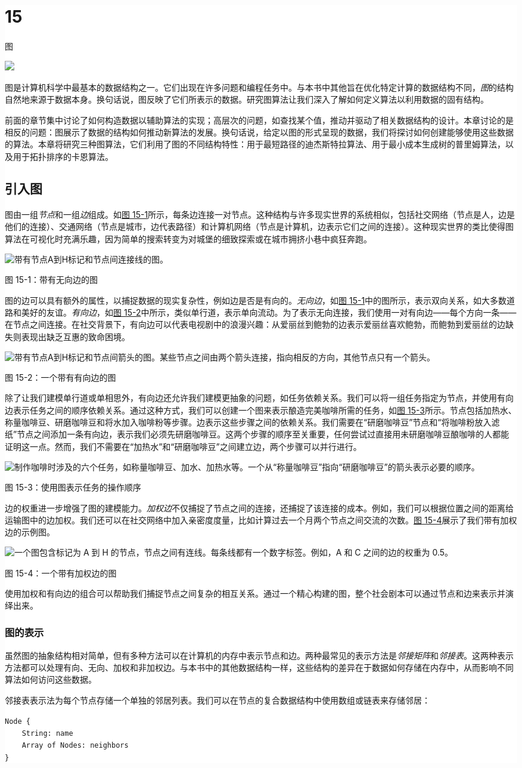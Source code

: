# 15

图

![](image_fi/book_art/chapterart.png)

图是计算机科学中最基本的数据结构之一。它们出现在许多问题和编程任务中。与本书中其他旨在优化特定计算的数据结构不同，*图*的结构自然地来源于数据本身。换句话说，图反映了它们所表示的数据。研究图算法让我们深入了解如何定义算法以利用数据的固有结构。

前面的章节集中讨论了如何构造数据以辅助算法的实现；高层次的问题，如查找某个值，推动并驱动了相关数据结构的设计。本章讨论的是相反的问题：图展示了数据的结构如何推动新算法的发展。换句话说，给定以图的形式呈现的数据，我们将探讨如何创建能够使用这些数据的算法。本章将研究三种图算法，它们利用了图的不同结构特性：用于最短路径的迪杰斯特拉算法、用于最小成本生成树的普里姆算法，以及用于拓扑排序的卡恩算法。

## 引入图

图由一组*节点*和一组*边*组成。如[图 15-1](#figure15-1)所示，每条边连接一对节点。这种结构与许多现实世界的系统相似，包括社交网络（节点是人，边是他们的连接）、交通网络（节点是城市，边代表路径）和计算机网络（节点是计算机，边表示它们之间的连接）。这种现实世界的类比使得图算法在可视化时充满乐趣，因为简单的搜索转变为对城堡的细致探索或在城市拥挤小巷中疯狂奔跑。

![带有节点A到H标记和节点间连接线的图。](image_fi/502604c15/f15001.png)

图 15-1：带有无向边的图

图的边可以具有额外的属性，以捕捉数据的现实复杂性，例如边是否是有向的。*无向边*，如[图 15-1](#figure15-1)中的图所示，表示双向关系，如大多数道路和美好的友谊。*有向边*，如[图 15-2](#figure15-2)中所示，类似单行道，表示单向流动。为了表示无向连接，我们使用一对有向边——每个方向一条——在节点之间连接。在社交背景下，有向边可以代表电视剧中的浪漫兴趣：从爱丽丝到鲍勃的边表示爱丽丝喜欢鲍勃，而鲍勃到爱丽丝的边缺失则表现出缺乏互惠的致命困境。

![带有节点A到H标记和节点间箭头的图。某些节点之间由两个箭头连接，指向相反的方向，其他节点只有一个箭头。](image_fi/502604c15/f15002.png)

图 15-2：一个带有有向边的图

除了让我们建模单行道或单相思外，有向边还允许我们建模更抽象的问题，如任务依赖关系。我们可以将一组任务指定为节点，并使用有向边表示任务之间的顺序依赖关系。通过这种方式，我们可以创建一个图来表示酿造完美咖啡所需的任务，如[图 15-3](#figure15-3)所示。节点包括加热水、称量咖啡豆、研磨咖啡豆和将水加入咖啡粉等步骤。边表示这些步骤之间的依赖关系。我们需要在“研磨咖啡豆”节点和“将咖啡粉放入滤纸”节点之间添加一条有向边，表示我们必须先研磨咖啡豆。这两个步骤的顺序至关重要，任何尝试过直接用未研磨咖啡豆酿咖啡的人都能证明这一点。然而，我们不需要在“加热水”和“研磨咖啡豆”之间建立边，两个步骤可以并行进行。

![制作咖啡时涉及的六个任务，如称量咖啡豆、加水、加热水等。一个从“称量咖啡豆”指向“研磨咖啡豆”的箭头表示必要的顺序。](image_fi/502604c15/f15003.png)

图 15-3：使用图表示任务的操作顺序

边的权重进一步增强了图的建模能力。*加权边*不仅捕捉了节点之间的连接，还捕捉了该连接的成本。例如，我们可以根据位置之间的距离给运输图中的边加权。我们还可以在社交网络中加入亲密度度量，比如计算过去一个月两个节点之间交流的次数。[图 15-4](#figure15-4)展示了我们带有加权边的示例图。

![一个图包含标记为 A 到 H 的节点，节点之间有连线。每条线都有一个数字标签。例如，A 和 C 之间的边的权重为 0.5。](image_fi/502604c15/f15004.png)

图 15-4：一个带有加权边的图

使用加权和有向边的组合可以帮助我们捕捉节点之间复杂的相互关系。通过一个精心构建的图，整个社会剧本可以通过节点和边来表示并演绎出来。

### 图的表示

虽然图的抽象结构相对简单，但有多种方法可以在计算机的内存中表示节点和边。两种最常见的表示方法是*邻接矩阵*和*邻接表*。这两种表示方法都可以处理有向、无向、加权和非加权边。与本书中的其他数据结构一样，这些结构的差异在于数据如何存储在内存中，从而影响不同算法如何访问这些数据。

邻接表表示法为每个节点存储一个单独的邻居列表。我们可以在节点的复合数据结构中使用数组或链表来存储邻居：

```py
Node {
    String: name
    Array of Nodes: neighbors
}
```
